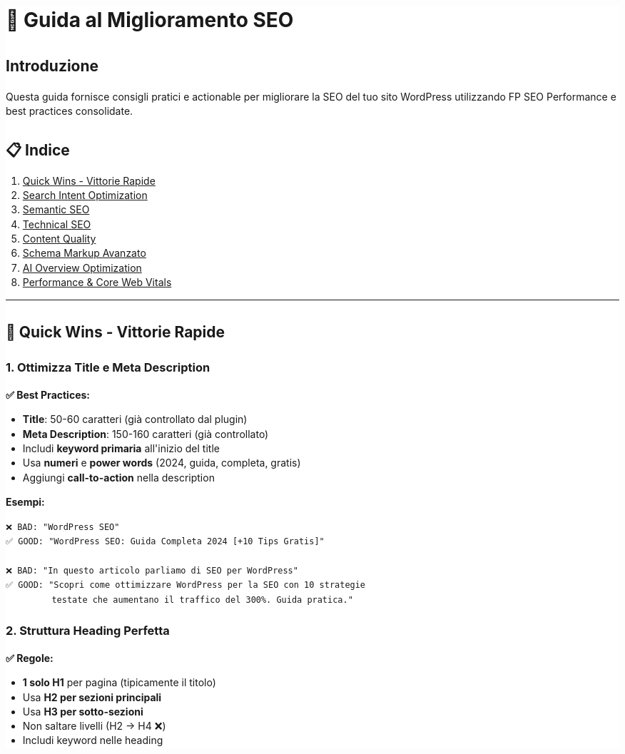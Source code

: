 # 🚀 Guida al Miglioramento SEO

## Introduzione

Questa guida fornisce consigli pratici e actionable per migliorare la SEO del tuo sito WordPress utilizzando FP SEO Performance e best practices consolidate.

## 📋 Indice

1. [Quick Wins - Vittorie Rapide](#quick-wins)
2. [Search Intent Optimization](#search-intent)
3. [Semantic SEO](#semantic-seo)
4. [Technical SEO](#technical-seo)
5. [Content Quality](#content-quality)
6. [Schema Markup Avanzato](#schema-markup)
7. [AI Overview Optimization](#ai-overview)
8. [Performance & Core Web Vitals](#performance)

---

## 🎯 Quick Wins - Vittorie Rapide

### 1. Ottimizza Title e Meta Description

**✅ Best Practices:**
- **Title**: 50-60 caratteri (già controllato dal plugin)
- **Meta Description**: 150-160 caratteri (già controllato)
- Includi **keyword primaria** all'inizio del title
- Usa **numeri** e **power words** (2024, guida, completa, gratis)
- Aggiungi **call-to-action** nella description

**Esempi:**
```
❌ BAD: "WordPress SEO"
✅ GOOD: "WordPress SEO: Guida Completa 2024 [+10 Tips Gratis]"

❌ BAD: "In questo articolo parliamo di SEO per WordPress"
✅ GOOD: "Scopri come ottimizzare WordPress per la SEO con 10 strategie 
         testate che aumentano il traffico del 300%. Guida pratica."
```

### 2. Struttura Heading Perfetta

**✅ Regole:**
- **1 solo H1** per pagina (tipicamente il titolo)
- Usa **H2 per sezioni principali**
- Usa **H3 per sotto-sezioni**
- Non saltare livelli (H2 → H4 ❌)
- Includi keyword nelle heading
